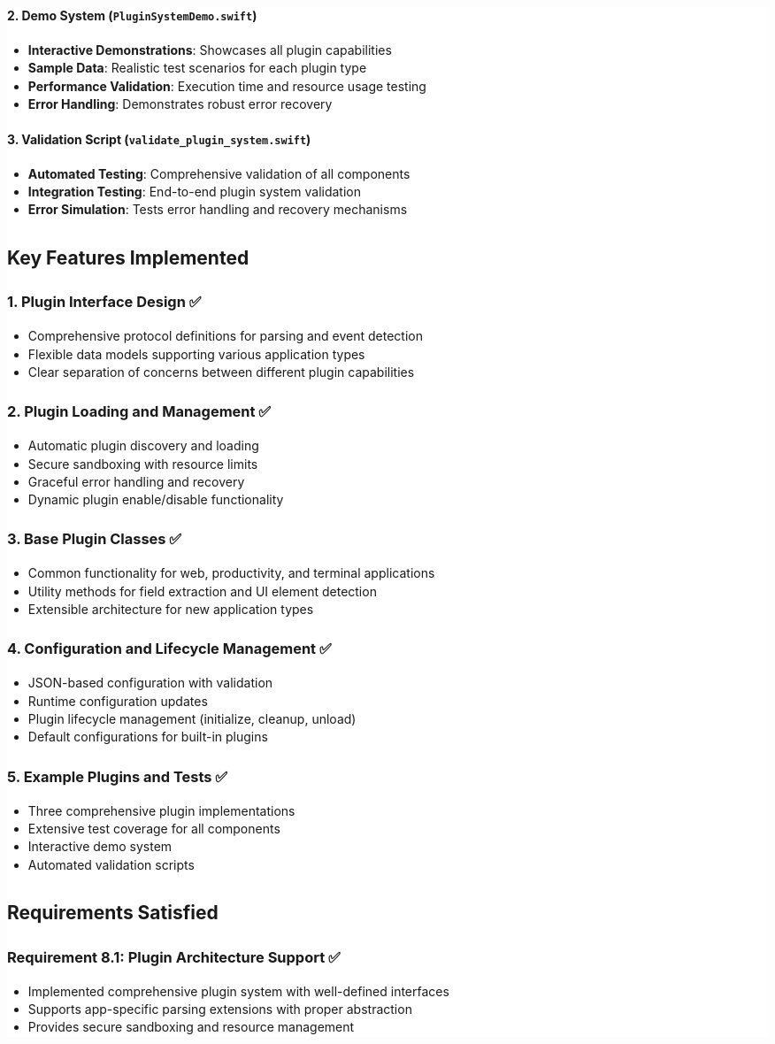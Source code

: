 #### 2. Demo System (`PluginSystemDemo.swift`)
- **Interactive Demonstrations**: Showcases all plugin capabilities
- **Sample Data**: Realistic test scenarios for each plugin type
- **Performance Validation**: Execution time and resource usage testing
- **Error Handling**: Demonstrates robust error recovery

#### 3. Validation Script (`validate_plugin_system.swift`)
- **Automated Testing**: Comprehensive validation of all components
- **Integration Testing**: End-to-end plugin system validation
- **Error Simulation**: Tests error handling and recovery mechanisms

## Key Features Implemented

### 1. Plugin Interface Design ✅
- Comprehensive protocol definitions for parsing and event detection
- Flexible data models supporting various application types
- Clear separation of concerns between different plugin capabilities

### 2. Plugin Loading and Management ✅
- Automatic plugin discovery and loading
- Secure sandboxing with resource limits
- Graceful error handling and recovery
- Dynamic plugin enable/disable functionality

### 3. Base Plugin Classes ✅
- Common functionality for web, productivity, and terminal applications
- Utility methods for field extraction and UI element detection
- Extensible architecture for new application types

### 4. Configuration and Lifecycle Management ✅
- JSON-based configuration with validation
- Runtime configuration updates
- Plugin lifecycle management (initialize, cleanup, unload)
- Default configurations for built-in plugins

### 5. Example Plugins and Tests ✅
- Three comprehensive plugin implementations
- Extensive test coverage for all components
- Interactive demo system
- Automated validation scripts

## Requirements Satisfied

### Requirement 8.1: Plugin Architecture Support ✅
- Implemented comprehensive plugin system with well-defined interfaces
- Supports app-specific parsing extensions with proper abstraction
- Provides secure sandboxing and resource management
